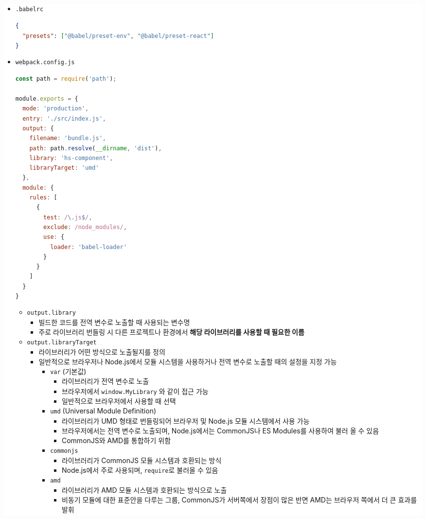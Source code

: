 - `.babelrc`
  
  ```json
  {
    "presets": ["@babel/preset-env", "@babel/preset-react"]
  }
  ```

- `webpack.config.js`
  
  ```javascript
  const path = require('path');

  module.exports = {
    mode: 'production',
    entry: './src/index.js',
    output: {
      filename: 'bundle.js',
      path: path.resolve(__dirname, 'dist'),
      library: 'hs-component',
      libraryTarget: 'umd'
    },
    module: {
      rules: [
        {
          test: /\.js$/,
          exclude: /node_modules/,
          use: {
            loader: 'babel-loader'
          }
        }
      ]
    }
  }
  ```

  - `output.library`
    - 빌드한 코드를 전역 변수로 노출할 때 사용되는 변수명
    - 주로 라이브러리 번들링 시 다른 프로젝트나 환경에서 **해당 라이브러리를 사용할 때 필요한 이름**
  - `output.libraryTarget`
    - 라이브러리가 어떤 방식으로 노출될지를 정의
    - 일반적으로 브라우저나 Node.js에서 모듈 시스템을 사용하거나 전역 변수로 노출할 때의 설정을 지정 가능
      - `var` (기본값)
        - 라이브러리가 전역 변수로 노출
        - 브라우저에서 `window.MyLibrary` 와 같이 접근 가능
        - 일반적으로 브라우저에서 사용할 때 선택
      - `umd` (Universal Module Definition)
        - 라이브러리가 UMD 형태로 번들링되어 브라우저 및 Node.js 모듈 시스템에서 사용 가능
        - 브라우저에서는 전역 변수로 노출되며, Node.js에서는 CommonJS나 ES Modules를 사용하여 불러 올 수 있음
        - CommonJS와 AMD를 통합하기 위함
      - `commonjs`
        - 라이브러리가 CommonJS 모듈 시스템과 호환되는 방식
        - Node.js에서 주로 사용되며, `require`로 불러올 수 있음
      - `amd`
        - 라이브러리가 AMD 모듈 시스템과 호환되는 방식으로 노출
        - 비동기 모듈에 대한 표준안을 다루는 그룹, CommonJS가 서버쪽에서 장점이 많은 반면 AMD는 브라우저 쪽에서 더 큰 효과를 발휘
